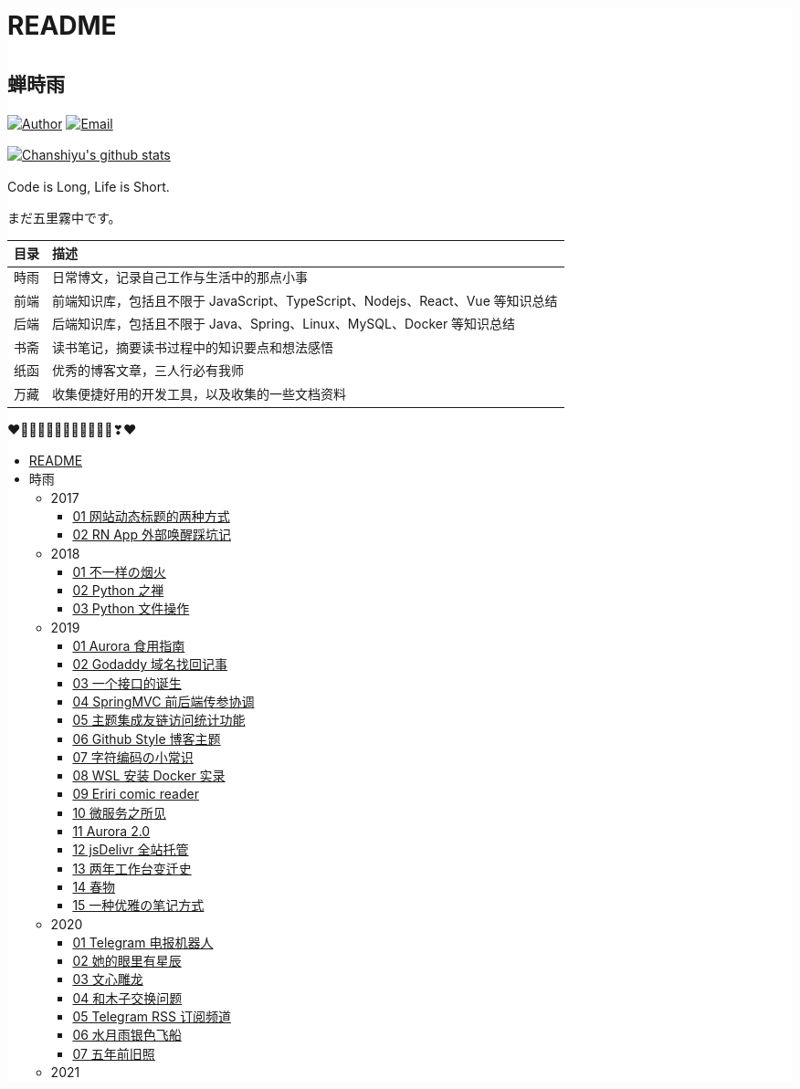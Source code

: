 # README

## 蝉時雨

[![Author](https://img.shields.io/badge/author-chanshiyucx-blue.svg?style=flat-square)](https://chanshiyu.com) [![Email](https://img.shields.io/badge/Email%20me-me@chanshiyu.com-green.svg?style=flat-square)](http://mail.qq.com/cgi-bin/qm_share?t=qm_mailme&email=tNnR9Nfc1drH3N3NwZrX29k)

[![Chanshiyu's github stats](https://github-readme-stats.vercel.app/api?username=chanshiyucx)](https://github.com/anuraghazra/github-readme-stats)

Code is Long, Life is Short.

まだ五里霧中です。

| 目录 | 描述                                                                           |
| :--- | :----------------------------------------------------------------------------- |
| 時雨 | 日常博文，记录自己工作与生活中的那点小事                                       |
| 前端 | 前端知识库，包括且不限于 JavaScript、TypeScript、Nodejs、React、Vue 等知识总结 |
| 后端 | 后端知识库，包括且不限于 Java、Spring、Linux、MySQL、Docker 等知识总结         |
| 书斋 | 读书笔记，摘要读书过程中的知识要点和想法感悟                                   |
| 纸函 | 优秀的博客文章，三人行必有我师                                                 |
| 万藏 | 收集便捷好用的开发工具，以及收集的一些文档资料                                 |

❤️💛💚💙💜💕💞💓💗💖💘💝❣❤

- [README](README.md)
- 時雨
  - 2017
    - [01 网站动态标题的两种方式](時雨/2017/01-网站动态标题的两种方式.md)
    - [02 RN App 外部唤醒踩坑记](時雨/2017/02-RN-App-外部唤醒踩坑记.md)
  - 2018
    - [01 不一样の烟火](時雨/2018/01-不一样の烟火.md)
    - [02 Python 之禅](時雨/2018/02-Python-之禅.md)
    - [03 Python 文件操作](時雨/2018/03-Python-文件操作.md)
  - 2019
    - [01 Aurora 食用指南](時雨/2019/01-Aurora-食用指南.md)
    - [02 Godaddy 域名找回记事](時雨/2019/02-Godaddy-域名找回记事.md)
    - [03 一个接口的诞生](時雨/2019/03-一个接口的诞生.md)
    - [04 SpringMVC 前后端传参协调](時雨/2019/04-SpringMVC-前后端传参协调.md)
    - [05 主题集成友链访问统计功能](時雨/2019/05-主题集成友链访问统计功能.md)
    - [06 Github Style 博客主题](時雨/2019/06-Github-Style-博客主题.md)
    - [07 字符编码の小常识](時雨/2019/07-字符编码の小常识.md)
    - [08 WSL 安装 Docker 实录](時雨/2019/08-WSL-安装-Docker-实录.md)
    - [09 Eriri comic reader](時雨/2019/09-Eriri-comic-reader.md)
    - [10 微服务之所见](時雨/2019/10-微服务之所见.md)
    - [11 Aurora 2.0](時雨/2019/11-Aurora-2.0.md)
    - [12 jsDelivr 全站托管](時雨/2019/12-jsDelivr-全站托管.md)
    - [13 两年工作台变迁史](時雨/2019/13-两年工作台变迁史.md)
    - [14 春物](時雨/2019/14-春物.md)
    - [15 一种优雅の笔记方式](時雨/2019/15-一种优雅の笔记方式.md)
  - 2020
    - [01 Telegram 电报机器人](時雨/2020/01-Telegram-电报机器人.md)
    - [02 她的眼里有星辰](時雨/2020/02-她的眼里有星辰.md)
    - [03 文心雕龙](時雨/2020/03-文心雕龙.md)
    - [04 和木子交换问题](時雨/2020/04-和木子交换问题.md)
    - [05 Telegram RSS 订阅频道](時雨/2020/05-Telegram-RSS-订阅频道.md)
    - [06 水月雨银色飞船](時雨/2020/06-水月雨-银色飞船.md)
    - [07 五年前旧照](時雨/2020/07-五年前旧照.md)
  - 2021